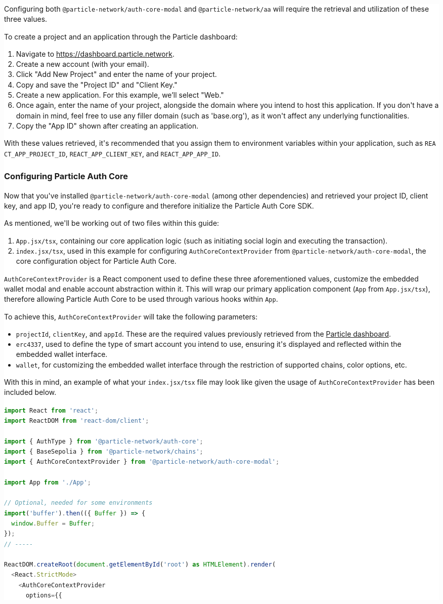 Configuring both `@particle-network/auth-core-modal` and `@particle-network/aa` will require the retrieval and utilization of these three values.

To create a project and an application through the Particle dashboard:

1. Navigate to https://dashboard.particle.network.
2. Create a new account (with your email).
3. Click "Add New Project" and enter the name of your project.
4. Copy and save the "Project ID" and "Client Key."
5. Create a new application. For this example, we’ll select "Web."
6. Once again, enter the name of your project, alongside the domain where you intend to host this application. If you don't have a domain in mind, feel free to use any filler domain (such as 'base.org'), as it won't affect any underlying functionalities.
7. Copy the "App ID" shown after creating an application.

With these values retrieved, it's recommended that you assign them to environment variables within your application, such as `REACT_APP_PROJECT_ID`, `REACT_APP_CLIENT_KEY`, and `REACT_APP_APP_ID`.

### Configuring Particle Auth Core

Now that you've installed `@particle-network/auth-core-modal` (among other dependencies) and retrieved your project ID, client key, and app ID, you're ready to configure and therefore initialize the Particle Auth Core SDK.

As mentioned, we'll be working out of two files within this guide:

1. `App.jsx/tsx`, containing our core application logic (such as initiating social login and executing the transaction).
2. `index.jsx/tsx`, used in this example for configuring `AuthCoreContextProvider` from `@particle-network/auth-core-modal`, the core configuration object for Particle Auth Core.

`AuthCoreContextProvider` is a React component used to define these three aforementioned values, customize the embedded wallet modal and enable account abstraction within it. This will wrap our primary application component (`App` from `App.jsx/tsx`), therefore allowing Particle Auth Core to be used through various hooks within `App`.

To achieve this, `AuthCoreContextProvider` will take the following parameters:

- `projectId`, `clientKey`, and `appId`. These are the required values previously retrieved from the [Particle dashboard].
- `erc4337`, used to define the type of smart account you intend to use, ensuring it's displayed and reflected within the embedded wallet interface.
- `wallet`, for customizing the embedded wallet interface through the restriction of supported chains, color options, etc.

With this in mind, an example of what your `index.jsx/tsx` file may look like given the usage of `AuthCoreContextProvider` has been included below.

```typescript
import React from 'react';
import ReactDOM from 'react-dom/client';

import { AuthType } from '@particle-network/auth-core';
import { BaseSepolia } from '@particle-network/chains';
import { AuthCoreContextProvider } from '@particle-network/auth-core-modal';

import App from './App';

// Optional, needed for some environments
import('buffer').then(({ Buffer }) => {
  window.Buffer = Buffer;
});
// -----

ReactDOM.createRoot(document.getElementById('root') as HTMLElement).render(
  <React.StrictMode>
    <AuthCoreContextProvider
      options={{
```

[create-react-app]: https://create-react-app.dev
[Base Faucets]: https://docs.base.org/tools/network-faucets
[Web3Auth]: https://web3auth.io
[Privy]: https://docs.base.org/tutorials/account-abstraction-with-privy-and-base-paymaster/
[Magic]: https://magic.link
[ERC-4337]: https://eips.ethereum.org/EIPS/eip-4337
[Biconomy]: https://docs.base.org/guides/account-abstraction-with-biconomy
[external infrastructure and components]: https://blog.particle.network/announcing-our-smart-wallet-as-a-service-modular-stack-upgrading-waas-with-erc-4337
[Introduction to Account Abstraction]: https://docs.base.org/tutorials/account-abstraction-with-privy-and-base-paymaster/
[Particle dashboard]: https://dashboard.particle.network
[Biconomy Guide (which uses Particle Network)]: https://docs.base.org/guides/account-abstraction-with-biconomy
[Account Abstraction on Base]: https://docs.base.org/tools/account-abstraction
[Particle Network Documentation]: https://developers.particle.network
[Particle Network 101: Developer Experience]: https://blog.particle.network/particle-network-101-developer-experience-edition